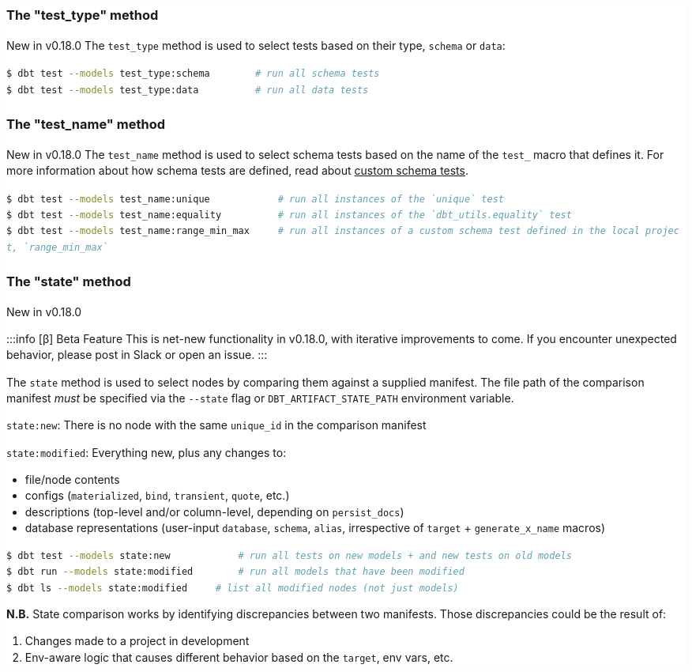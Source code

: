 ### The "test_type" method
<Changelog>New in v0.18.0</Changelog>
The `test_type` method is used to select tests based on their type, `schema` or `data`:

```bash
$ dbt test --models test_type:schema        # run all schema tests
$ dbt test --models test_type:data          # run all data tests
```

### The "test_name" method
<Changelog>New in v0.18.0</Changelog>
The `test_name` method is used to select schema tests based on the name of the `test_` macro
that defines it. For more information about how schema tests are defined, read about
[custom schema tests](custom-schema-tests).

```bash
$ dbt test --models test_name:unique            # run all instances of the `unique` test
$ dbt test --models test_name:equality          # run all instances of the `dbt_utils.equality` test
$ dbt test --models test_name:range_min_max     # run all instances of a custom schema test defined in the local project, `range_min_max`
```

### The "state" method
<Changelog>New in v0.18.0</Changelog>

:::info [β] Beta Feature
This is net-new functionality in v0.18.0, with iterative improvements to come.
If you encounter unexpected behavior, please post in Slack or open an issue.
:::

The `state` method is used to select nodes by comparing them against a supplied
manifest. The file path of the comparison manifest _must_ be specified via the
`--state` flag or `DBT_ARTIFACT_STATE_PATH` environment variable.

`state:new`: There is no node with the same `unique_id` in the comparison manifest

`state:modified`: Everything new, plus any changes to:
* file/node contents
* configs (`materialized`, `bind`, `transient`, `quote`, etc.)
* descriptions (top-level and/or column-level, depending on `persist_docs`)
* database representations (user-input `database`, `schema`, `alias`, irrespective of `target` + `generate_x_name` macros)

```bash
$ dbt test --models state:new            # run all tests on new models + and new tests on old models
$ dbt run --models state:modified        # run all models that have been modified
$ dbt ls --models state:modified     # list all modified nodes (not just models)
```

**N.B.** State comparison works by identifying discrepancies between two manifests. 
Those discrepancies could be the result of:

1. Changes made to a project in development
2. Env-aware logic that causes different behavior based on the `target`, env vars, etc.
